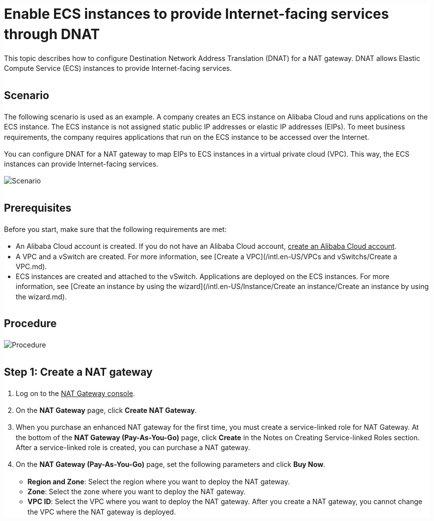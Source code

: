 # Enable ECS instances to provide Internet-facing services through DNAT

This topic describes how to configure Destination Network Address Translation \(DNAT\) for a NAT gateway. DNAT allows Elastic Compute Service \(ECS\) instances to provide Internet-facing services.

## Scenario

The following scenario is used as an example. A company creates an ECS instance on Alibaba Cloud and runs applications on the ECS instance. The ECS instance is not assigned static public IP addresses or elastic IP addresses \(EIPs\). To meet business requirements, the company requires applications that run on the ECS instance to be accessed over the Internet.

You can configure DNAT for a NAT gateway to map EIPs to ECS instances in a virtual private cloud \(VPC\). This way, the ECS instances can provide Internet-facing services.

![Scenario](https://static-aliyun-doc.oss-accelerate.aliyuncs.com/assets/img/en-US/8458039951/p158127.png)

## Prerequisites

Before you start, make sure that the following requirements are met:

-   An Alibaba Cloud account is created. If you do not have an Alibaba Cloud account, [create an Alibaba Cloud account](https://account.alibabacloud.com/register/intl_register.htm).
-   A VPC and a vSwitch are created. For more information, see [Create a VPC](/intl.en-US/VPCs and vSwitchs/Create a VPC.md).
-   ECS instances are created and attached to the vSwitch. Applications are deployed on the ECS instances. For more information, see [Create an instance by using the wizard](/intl.en-US/Instance/Create an instance/Create an instance by using the wizard.md).

## Procedure

![Procedure](https://static-aliyun-doc.oss-accelerate.aliyuncs.com/assets/img/en-US/8458039951/p158124.png)

## Step 1: Create a NAT gateway

1.  Log on to the [NAT Gateway console](https://vpc.console.aliyun.com/nat).

2.  On the **NAT Gateway** page, click **Create NAT Gateway**.

3.  When you purchase an enhanced NAT gateway for the first time, you must create a service-linked role for NAT Gateway. At the bottom of the **NAT Gateway \(Pay-As-You-Go\)** page, click **Create** in the Notes on Creating Service-linked Roles section. After a service-linked role is created, you can purchase a NAT gateway.

4.  On the **NAT Gateway \(Pay-As-You-Go\)** page, set the following parameters and click **Buy Now**.

    -   **Region and Zone**: Select the region where you want to deploy the NAT gateway.
    -   **Zone**: Select the zone where you want to deploy the NAT gateway.
    -   **VPC ID**: Select the VPC where you want to deploy the NAT gateway. After you create a NAT gateway, you cannot change the VPC where the NAT gateway is deployed.

